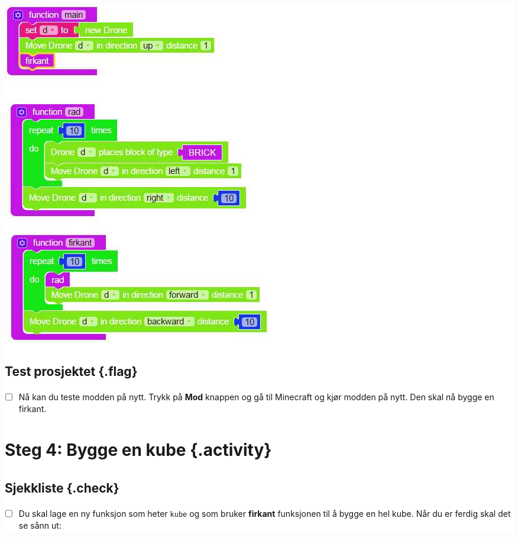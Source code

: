   ![Bilde av funksjonen firkant](./image23.jpeg)

## Test prosjektet {.flag}

- [ ] Nå kan du teste modden på nytt. Trykk på **Mod** knappen og gå til
  Minecraft og kjør modden på nytt. Den skal nå bygge en firkant.


# Steg 4: Bygge en kube {.activity}

## Sjekkliste {.check}

- [ ] Du skal lage en ny funksjon som heter `kube` og som bruker **firkant**
  funksjonen til å bygge en hel kube. Når du er ferdig skal det se sånn ut:

